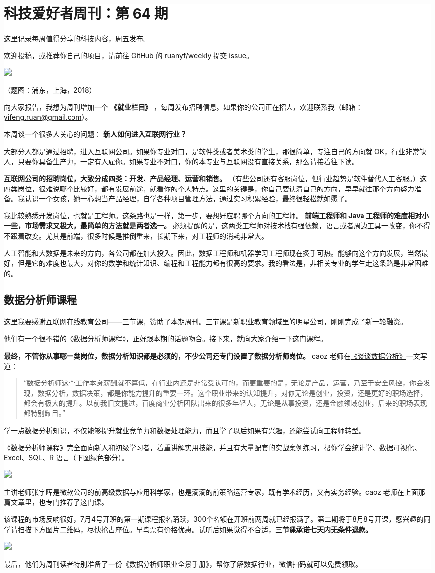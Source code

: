 # 科技爱好者周刊：第 64 期

这里记录每周值得分享的科技内容，周五发布。

欢迎投稿，或推荐你自己的项目，请前往 GitHub 的 [ruanyf/weekly](https://github.com/ruanyf/weekly) 提交 issue。

![](https://cdn.beekka.com/blogimg/asset/201907/bg2019071101.jpg)

（题图：浦东，上海，2018）

向大家报告，我想为周刊增加一个 **《就业栏目》** ，每周发布招聘信息。如果你的公司正在招人，欢迎联系我（邮箱：yifeng.ruan@gmail.com）。

本周谈一个很多人关心的问题： **新人如何进入互联网行业？**

大部分人都是通过招聘，进入互联网公司。如果你专业对口，是软件类或者美术类的学生，那很简单，专注自己的方向就 OK，行业非常缺人，只要你具备生产力，一定有人雇你。如果专业不对口，你的本专业与互联网没有直接关系，那么请接着往下读。

 **互联网公司的招聘岗位，大致分成四类：开发、产品经理、运营和销售。**  （有些公司还有客服岗位，但行业趋势是软件替代人工客服。）这四类岗位，很难说哪个比较好，都有发展前途，就看你的个人特点。这里的关键是，你自己要认清自己的方向，早早就往那个方向努力准备。我认识一个女孩，她一心想当产品经理，自学各种项目管理方法，通过实习积累经验，最终很轻松就如愿了。

我比较熟悉开发岗位，也就是工程师。这条路也是一样，第一步，要想好应聘哪个方向的工程师。 **前端工程师和 Java 工程师的难度相对小一些，市场需求又极大，最简单的方法就是两者选一。**  必须提醒的是，这两类工程师对技术栈有强依赖，语言或者周边工具一改变，你不得不跟着改变。尤其是前端，很多时候是推倒重来，长期下来，对工程师的消耗非常大。

人工智能和大数据是未来的方向，各公司都在加大投入。因此，数据工程师和机器学习工程师现在炙手可热。能够向这个方向发展，当然最好，但是它的难度也最大，对你的数学和统计知识、编程和工程能力都有很高的要求。我的看法是，非相关专业的学生走这条路是非常困难的。

## 数据分析师课程

这里我要感谢互联网在线教育公司——三节课，赞助了本期周刊。三节课是新职业教育领域里的明星公司，刚刚完成了新一轮融资。

他们有一个很不错的[《数据分析师课程》](https://www.sanjieke.cn/course/detail/2/web/13602828?utm_campaign=xjs_shujufenxip1&utm_content=ryfdwlrz&utm_medium=shequn_cpt&utm_source=weixinkol&utm_term=0710-kol18)，正好跟本期的话题吻合。接下来，就向大家介绍一下这门课程。

**最终，不管你从事哪一类岗位，数据分析知识都是必须的，不少公司还专门设置了数据分析师岗位。**  caoz 老师在[《谈谈数据分析》](https://mp.weixin.qq.com/s/NmPI_opoRP3gF4aYHIeXUw)一文写道：

> “数据分析师这个工作本身薪酬就不算低，在行业内还是非常受认可的，而更重要的是，无论是产品，运营，乃至于安全风控，你会发现，数据分析，数据决策，都是你能力提升的重要一环。这个职业带来的认知提升，对你无论是创业，投资，还是更好的职场选择，都会有极大的提升。以前我旧文提过，百度商业分析团队出来的很多年轻人，无论是从事投资，还是金融领域创业，后来的职场表现都特别耀目。”

学一点数据分析知识，不仅能够提升就业竞争力和数据处理能力，而且学了以后如果有兴趣，还能尝试向工程师转型。

[《数据分析师课程》](https://www.sanjieke.cn/course/detail/2/web/13602828?utm_campaign=xjs_shujufenxip1&utm_content=ryfdwlrz&utm_medium=shequn_cpt&utm_source=weixinkol&utm_term=0710-kol18)完全面向新人和初级学习者，着重讲解实用技能，并且有大量配套的实战案例练习，帮你学会统计学、数据可视化、Excel、SQL、R 语言（下图绿色部分）。

![](https://cdn.beekka.com/blogimg/asset/201907/bg2019070913.jpg)

主讲老师张宇晖是微软公司的前高级数据与应用科学家，也是滴滴的前策略运营专家，既有学术经历，又有实务经验。caoz 老师在上面那篇文章里，也专门推荐了这门课。

该课程的市场反响很好，7月4号开班的第一期课程报名踊跃，300个名额在开班前两周就已经报满了。第二期将于8月8号开课，感兴趣的同学请扫描下方图片二维码，尽快抢占座位。早鸟票有价格优惠。试听后如果觉得不合适，**三节课承诺七天内无条件退款。**

![](https://cdn.beekka.com/blogimg/asset/201907/bg2019070911.jpg)

最后，他们为周刊读者特别准备了一份《数据分析师职业全景手册》，帮你了解数据行业，微信扫码就可以免费领取。
